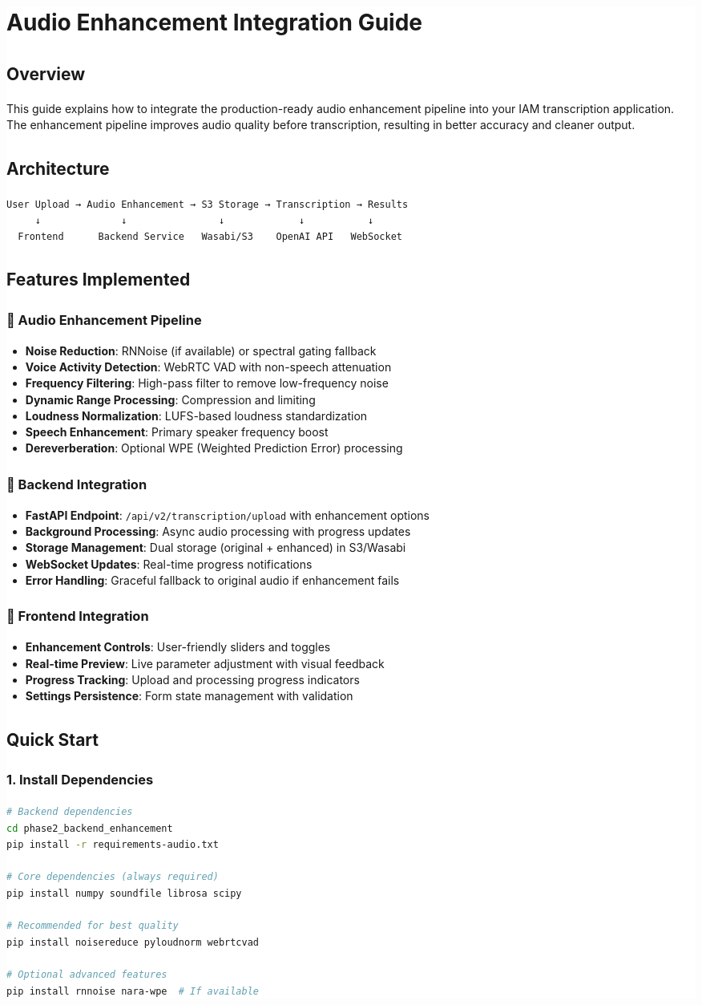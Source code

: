 # Audio Enhancement Integration Guide

## Overview

This guide explains how to integrate the production-ready audio enhancement pipeline into your IAM transcription application. The enhancement pipeline improves audio quality before transcription, resulting in better accuracy and cleaner output.

## Architecture

```
User Upload → Audio Enhancement → S3 Storage → Transcription → Results
     ↓              ↓                ↓             ↓           ↓
  Frontend      Backend Service   Wasabi/S3    OpenAI API   WebSocket
```

## Features Implemented

### 🎵 Audio Enhancement Pipeline
- **Noise Reduction**: RNNoise (if available) or spectral gating fallback
- **Voice Activity Detection**: WebRTC VAD with non-speech attenuation
- **Frequency Filtering**: High-pass filter to remove low-frequency noise
- **Dynamic Range Processing**: Compression and limiting
- **Loudness Normalization**: LUFS-based loudness standardization
- **Speech Enhancement**: Primary speaker frequency boost
- **Dereverberation**: Optional WPE (Weighted Prediction Error) processing

### 🔧 Backend Integration
- **FastAPI Endpoint**: `/api/v2/transcription/upload` with enhancement options
- **Background Processing**: Async audio processing with progress updates
- **Storage Management**: Dual storage (original + enhanced) in S3/Wasabi
- **WebSocket Updates**: Real-time progress notifications
- **Error Handling**: Graceful fallback to original audio if enhancement fails

### 🎨 Frontend Integration
- **Enhancement Controls**: User-friendly sliders and toggles
- **Real-time Preview**: Live parameter adjustment with visual feedback
- **Progress Tracking**: Upload and processing progress indicators
- **Settings Persistence**: Form state management with validation

## Quick Start

### 1. Install Dependencies

```bash
# Backend dependencies
cd phase2_backend_enhancement
pip install -r requirements-audio.txt

# Core dependencies (always required)
pip install numpy soundfile librosa scipy

# Recommended for best quality
pip install noisereduce pyloudnorm webrtcvad

# Optional advanced features
pip install rnnoise nara-wpe  # If available
```
